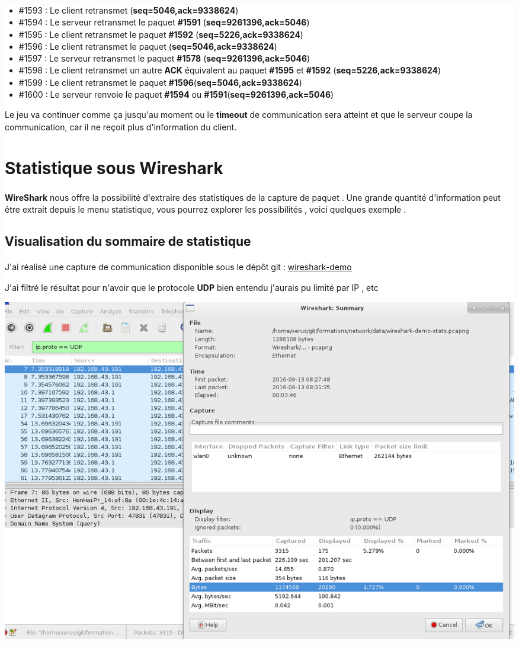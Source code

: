 * #1593 : Le client retransmet  (__seq=5046,ack=9338624__)
* #1594 : Le serveur retransmet le paquet **#1591** (__seq=9261396,ack=5046__)
* #1595 : Le client retransmet le paquet **#1592** (__seq=5226,ack=9338624__)
* #1596 : Le client retransmet le paquet (__seq=5046,ack=9338624__)
* #1597 : Le serveur retransmet le paquet **#1578** (__seq=9261396,ack=5046__)
* #1598 : Le client retransmet un autre __ACK__ équivalent au paquet **#1595** et **#1592** (__seq=5226,ack=9338624__)
* #1599 : Le client retransmet le paquet **#1596**(__seq=5046,ack=9338624__)
* #1600 : Le serveur renvoie le paquet **#1594** ou **#1591**(__seq=9261396,ack=5046__)

Le jeu va continuer comme ça jusqu'au moment ou le __timeout__ de communication sera atteint et que le serveur coupe la communication, car il ne reçoit plus d'information du client.

#  <a name="wireshark-stats"/> Statistique sous Wireshark

__WireShark__ nous offre la possibilité d'extraire des statistiques de la capture de paquet . 
Une grande quantité d'information peut être extrait depuis le menu statistique, vous pourrez explorer les possibilités , voici quelques exemple .

## <a name="wireshark-stats-sommary" /> Visualisation du sommaire de statistique

J'ai réalisé une capture de communication disponible sous le dépôt git : [wireshark-demo](https://raw.githubusercontent.com/x3rus/training/master/network/data/wireshark-demo-stats.pcapng)

J'ai filtré le résultat pour n'avoir que le protocole __UDP__ bien entendu j'aurais pu limité par IP , etc 

![wireshark-summary-stats.png](./imgs/wireshark-summary-stats.png)
